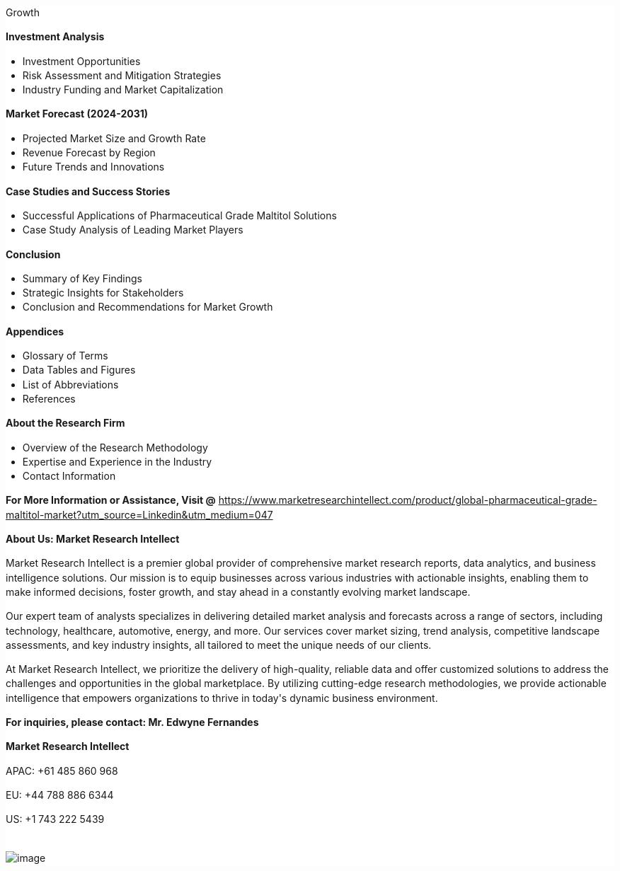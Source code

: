 Growth</li></ul><p><strong>Investment Analysis</strong></p><ul><li>Investment Opportunities</li><li>Risk Assessment and Mitigation Strategies</li><li>Industry Funding and Market Capitalization</li></ul><p><strong>Market Forecast (2024-2031)</strong></p><ul><li>Projected Market Size and Growth Rate</li><li>Revenue Forecast by Region</li><li>Future Trends and Innovations</li></ul><p><strong>Case Studies and Success Stories</strong></p><ul><li>Successful Applications of Pharmaceutical Grade Maltitol Solutions</li><li>Case Study Analysis of Leading Market Players</li></ul><p><strong>Conclusion</strong></p><ul><li>Summary of Key Findings</li><li>Strategic Insights for Stakeholders</li><li>Conclusion and Recommendations for Market Growth</li></ul><p><strong>Appendices</strong></p><ul><li>Glossary of Terms</li><li>Data Tables and Figures</li><li>List of Abbreviations</li><li>References</li></ul><p><strong>About the Research Firm</strong></p><ul><li>Overview of the Research Methodology</li><li>Expertise and Experience in the Industry</li><li>Contact Information</li></ul></div><div class="article-main__content" data-test-id="publishing-text-block"><p><span class="font-[700]"><strong>For More Information or Assistance, Visit @</strong>&nbsp;<a href="https://www.marketresearchintellect.com/product/global-pharmaceutical-grade-maltitol-market?utm_source=Linkedin&utm_medium=047">https://www.marketresearchintellect.com/product/global-pharmaceutical-grade-maltitol-market?utm_source=Linkedin&utm_medium=047</a></span></p><p><strong>About Us: Market Research Intellect</strong></p><p>Market Research Intellect is a premier global provider of comprehensive market research reports, data analytics, and business intelligence solutions. Our mission is to equip businesses across various industries with actionable insights, enabling them to make informed decisions, foster growth, and stay ahead in a constantly evolving market landscape.</p><p>Our expert team of analysts specializes in delivering detailed market analysis and forecasts across a range of sectors, including technology, healthcare, automotive, energy, and more. Our services cover market sizing, trend analysis, competitive landscape assessments, and key industry insights, all tailored to meet the unique needs of our clients.</p><p>At Market Research Intellect, we prioritize the delivery of high-quality, reliable data and offer customized solutions to address the challenges and opportunities in the global marketplace. By utilizing cutting-edge research methodologies, we provide actionable intelligence that empowers organizations to thrive in today's dynamic business environment.</p><p><strong>For inquiries, please contact: Mr. Edwyne Fernandes</strong></p><p><strong>Market Research Intellect</strong></p><p>APAC: +61 485 860 968</p><p>EU: +44 788 886 6344</p><p>US: +1 743 222 5439</p></div><div class="article-main__content" data-test-id="publishing-text-block">&nbsp;</div>
![image](https://github.com/user-attachments/assets/c6ba1021-45a2-4424-b2a3-b9b847599d8c)
